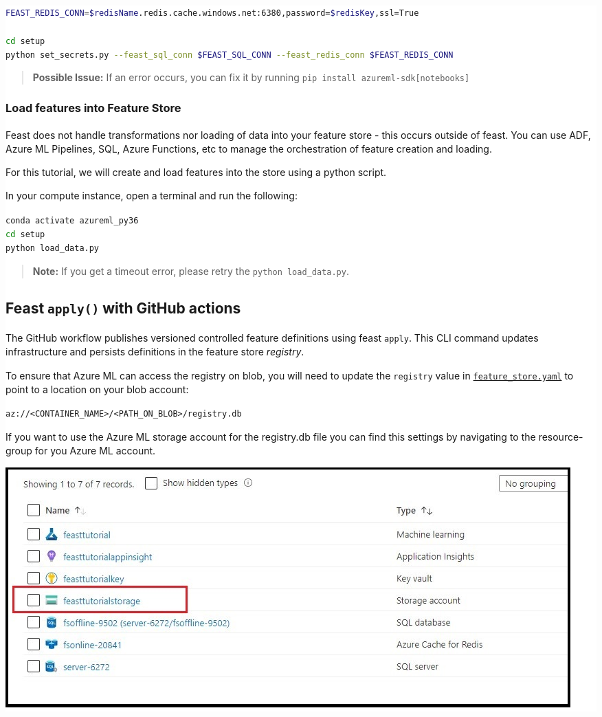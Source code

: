 ```bash
FEAST_REDIS_CONN=$redisName.redis.cache.windows.net:6380,password=$redisKey,ssl=True

cd setup
python set_secrets.py --feast_sql_conn $FEAST_SQL_CONN --feast_redis_conn $FEAST_REDIS_CONN
```

> __Possible Issue:__ If an error occurs, you can fix it by running `pip install azureml-sdk[notebooks]`


### Load features into Feature Store
Feast does not handle transformations nor loading of data into your feature store - this occurs outside of feast. You can use ADF, Azure ML Pipelines, SQL, Azure Functions, etc to manage the orchestration of feature creation and loading.

For this tutorial, we will create and load features into the store using a python script. 

In your compute instance, open a terminal and run the following:

```bash
conda activate azureml_py36
cd setup
python load_data.py
```

> __Note:__ If you get a timeout error, please retry the `python load_data.py`. 


## Feast `apply()` with GitHub actions

The GitHub workflow publishes versioned controlled feature definitions using feast `apply`. This CLI command updates infrastructure and persists definitions in the feature store _registry_. 

To ensure that Azure ML can access the registry on blob, you will need to update the `registry` value in [`feature_store.yaml`](producer/production/feature_store.yaml) to point to a location on your blob account:

```txt
az://<CONTAINER_NAME>/<PATH_ON_BLOB>/registry.db
```

If you want to use the Azure ML storage account for the registry.db file you can find this settings by navigating to the resource-group for you Azure ML account.

![azure services](media/tutorial-storage1.jpg)
